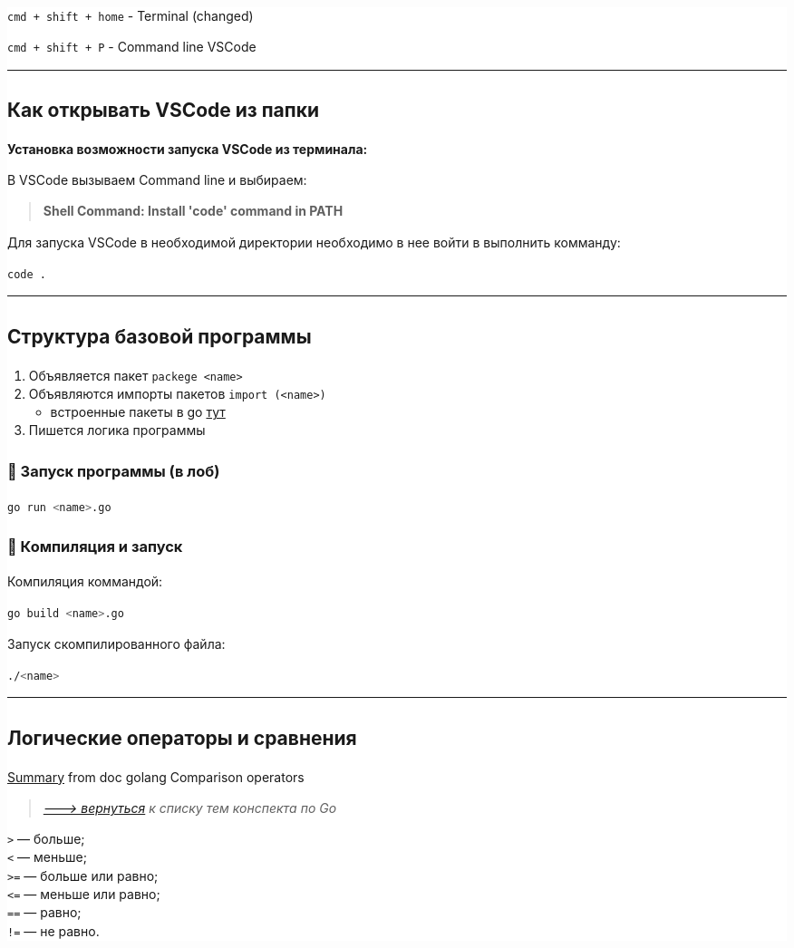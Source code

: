 `cmd + shift + home` - Terminal (changed)  

`cmd + shift + P` - Command line VSCode

---

## Как открывать VSCode из папки

**Установка возможности запуска VSCode из терминала:**

В VSCode вызываем Command line и выбираем:

> **Shell Command: Install 'code' command in PATH**

Для запуска VSCode в необходимой директории необходимо в нее войти в выполнить комманду:

```bash
code .
```

---

## Структура базовой программы

1) Объявляется пакет `packege <name>`
2) Объявляются импорты пакетов `import (<name>)`
    - встроенные пакеты в go [тут](https://pkg.go.dev/std)
3) Пишется логика программы

### 🔶 Запуск программы (в лоб)

```bash
go run <name>.go
```

### 🔶 Компиляция и запуск

Компиляция коммандой:

```bash
go build <name>.go
```

Запуск скомпилированного файла:

```bash
./<name>
```

---

## Логические операторы и сравнения

[Summary](Sprint_1/comparison_oper_go.md) from doc golang Comparison operators

> [*---> вернуться*](#навигация-по-темам) *к списку тем конспекта по Go*

`>` — больше;  
`<` — меньше;  
`>=` — больше или равно;  
`<=` — меньше или равно;  
`==` — равно;  
`!=` — не равно.  
